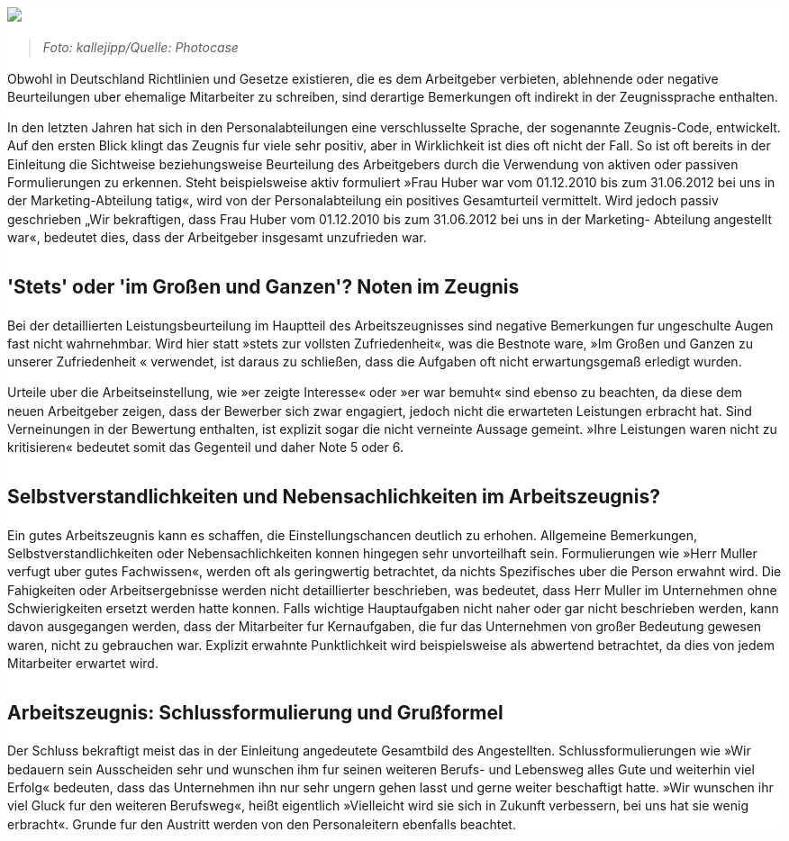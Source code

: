 ![](https://www.audimax.de/fileadmin/user_upload/News/zeugnisse/Foto2_by_kallejipp_Photocas.png)

> _Foto: kallejipp/Quelle: Photocase_

Obwohl in Deutschland Richtlinien und Gesetze existieren, die es dem Arbeitgeber verbieten, ablehnende oder negative Beurteilungen uber ehemalige Mitarbeiter zu schreiben, sind derartige Bemerkungen oft indirekt in der Zeugnissprache enthalten.

In den letzten Jahren hat sich in den Personalabteilungen eine verschlusselte Sprache, der sogenannte Zeugnis-Code, entwickelt. Auf den ersten Blick klingt das Zeugnis fur viele sehr positiv, aber in Wirklichkeit ist dies oft nicht der Fall. So ist oft bereits in der Einleitung die Sichtweise beziehungsweise Beurteilung des Arbeitgebers durch die Verwendung von aktiven oder passiven Formulierungen zu erkennen. Steht beispielsweise aktiv formuliert »Frau Huber war vom 01.12.2010 bis zum 31.06.2012 bei uns in der Marketing-Abteilung tatig«, wird von der Personalabteilung ein positives Gesamturteil vermittelt. Wird jedoch passiv geschrieben „Wir bekraftigen, dass Frau Huber vom 01.12.2010 bis zum 31.06.2012 bei uns in der Marketing- Abteilung angestellt war«, bedeutet dies, dass der Arbeitgeber insgesamt unzufrieden war.

## 'Stets' oder 'im Großen und Ganzen'? Noten im Zeugnis

Bei der detaillierten Leistungsbeurteilung im Hauptteil des Arbeitszeugnisses sind negative Bemerkungen fur ungeschulte Augen fast nicht wahrnehmbar. Wird hier statt »stets zur vollsten Zufriedenheit«, was die Bestnote ware, »Im Großen und Ganzen zu unserer Zufriedenheit « verwendet, ist daraus zu schließen, dass die Aufgaben oft nicht erwartungsgemaß erledigt wurden.

Urteile uber die Arbeitseinstellung, wie »er zeigte Interesse« oder »er war bemuht« sind ebenso zu beachten, da diese dem neuen Arbeitgeber zeigen, dass der Bewerber sich zwar engagiert, jedoch nicht die erwarteten Leistungen erbracht hat. Sind Verneinungen in der Bewertung enthalten, ist explizit sogar die nicht verneinte Aussage gemeint. »Ihre Leistungen waren nicht zu kritisieren« bedeutet somit das Gegenteil und daher Note 5 oder 6.

## Selbstverstandlichkeiten und Nebensachlichkeiten im Arbeitszeugnis?

Ein gutes Arbeitszeugnis kann es schaffen, die Einstellungschancen deutlich zu erhohen. Allgemeine Bemerkungen, Selbstverstandlichkeiten oder Nebensachlichkeiten konnen hingegen sehr unvorteilhaft sein. Formulierungen wie »Herr Muller verfugt uber gutes Fachwissen«, werden oft als geringwertig betrachtet, da nichts Spezifisches uber die Person erwahnt wird. Die Fahigkeiten oder Arbeitsergebnisse werden nicht detaillierter beschrieben, was bedeutet, dass Herr Muller im Unternehmen ohne Schwierigkeiten ersetzt werden hatte konnen. Falls wichtige Hauptaufgaben nicht naher oder gar nicht beschrieben werden, kann davon ausgegangen werden, dass der Mitarbeiter fur Kernaufgaben, die fur das Unternehmen von großer Bedeutung gewesen waren, nicht zu gebrauchen war. Explizit erwahnte Punktlichkeit wird beispielsweise als abwertend betrachtet, da dies von jedem Mitarbeiter erwartet wird.

## Arbeitszeugnis: Schlussformulierung und Grußformel

Der Schluss bekraftigt meist das in der Einleitung angedeutete Gesamtbild des Angestellten. Schlussformulierungen wie »Wir bedauern sein Ausscheiden sehr und wunschen ihm fur seinen weiteren Berufs- und Lebensweg alles Gute und weiterhin viel Erfolg« bedeuten, dass das Unternehmen ihn nur sehr ungern gehen lasst und gerne weiter beschaftigt hatte. »Wir wunschen ihr viel Gluck fur den weiteren Berufsweg«, heißt eigentlich »Vielleicht wird sie sich in Zukunft verbessern, bei uns hat sie wenig erbracht«. Grunde fur den Austritt werden von den Personaleitern ebenfalls beachtet.
